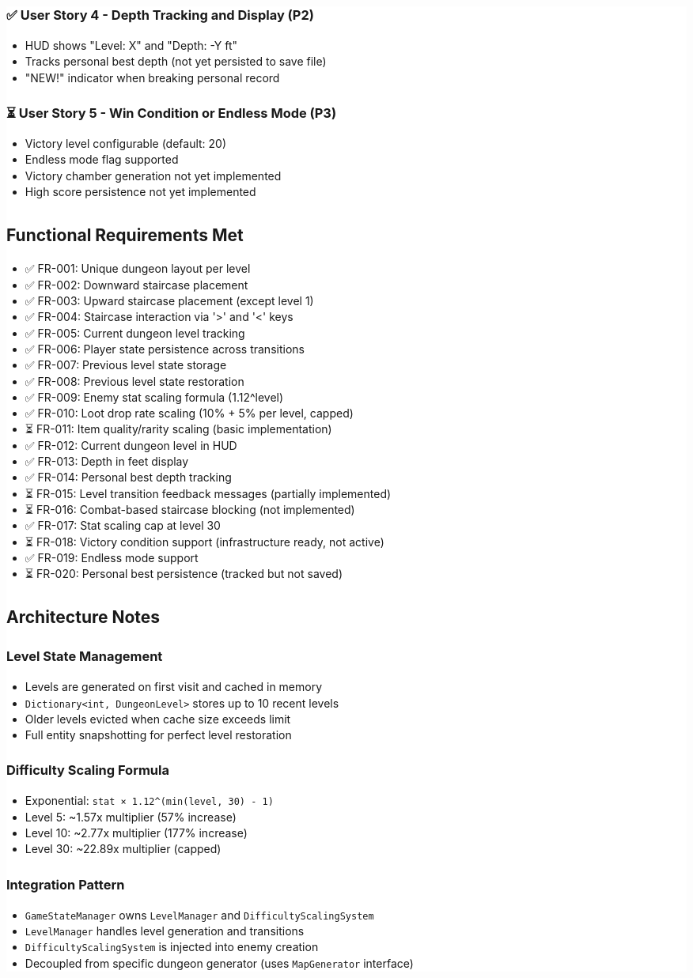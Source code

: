 ### ✅ User Story 4 - Depth Tracking and Display (P2)
- HUD shows "Level: X" and "Depth: -Y ft"
- Tracks personal best depth (not yet persisted to save file)
- "NEW!" indicator when breaking personal record

### ⏳ User Story 5 - Win Condition or Endless Mode (P3)
- Victory level configurable (default: 20)
- Endless mode flag supported
- Victory chamber generation not yet implemented
- High score persistence not yet implemented

## Functional Requirements Met

- ✅ FR-001: Unique dungeon layout per level
- ✅ FR-002: Downward staircase placement
- ✅ FR-003: Upward staircase placement (except level 1)
- ✅ FR-004: Staircase interaction via '>' and '<' keys
- ✅ FR-005: Current dungeon level tracking
- ✅ FR-006: Player state persistence across transitions
- ✅ FR-007: Previous level state storage
- ✅ FR-008: Previous level state restoration
- ✅ FR-009: Enemy stat scaling formula (1.12^level)
- ✅ FR-010: Loot drop rate scaling (10% + 5% per level, capped)
- ⏳ FR-011: Item quality/rarity scaling (basic implementation)
- ✅ FR-012: Current dungeon level in HUD
- ✅ FR-013: Depth in feet display
- ✅ FR-014: Personal best depth tracking
- ⏳ FR-015: Level transition feedback messages (partially implemented)
- ⏳ FR-016: Combat-based staircase blocking (not implemented)
- ✅ FR-017: Stat scaling cap at level 30
- ⏳ FR-018: Victory condition support (infrastructure ready, not active)
- ✅ FR-019: Endless mode support
- ⏳ FR-020: Personal best persistence (tracked but not saved)

## Architecture Notes

### Level State Management
- Levels are generated on first visit and cached in memory
- `Dictionary<int, DungeonLevel>` stores up to 10 recent levels
- Older levels evicted when cache size exceeds limit
- Full entity snapshotting for perfect level restoration

### Difficulty Scaling Formula
- Exponential: `stat × 1.12^(min(level, 30) - 1)`
- Level 5: ~1.57x multiplier (57% increase)
- Level 10: ~2.77x multiplier (177% increase)
- Level 30: ~22.89x multiplier (capped)

### Integration Pattern
- `GameStateManager` owns `LevelManager` and `DifficultyScalingSystem`
- `LevelManager` handles level generation and transitions
- `DifficultyScalingSystem` is injected into enemy creation
- Decoupled from specific dungeon generator (uses `MapGenerator` interface)
